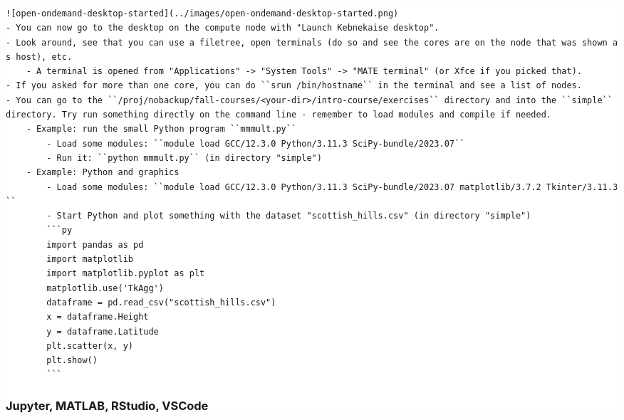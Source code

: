     ![open-ondemand-desktop-started](../images/open-ondemand-desktop-started.png)
    - You can now go to the desktop on the compute node with "Launch Kebnekaise desktop". 
    - Look around, see that you can use a filetree, open terminals (do so and see the cores are on the node that was shown as host), etc. 
        - A terminal is opened from "Applications" -> "System Tools" -> "MATE terminal" (or Xfce if you picked that). 
    - If you asked for more than one core, you can do ``srun /bin/hostname`` in the terminal and see a list of nodes. 
    - You can go to the ``/proj/nobackup/fall-courses/<your-dir>/intro-course/exercises`` directory and into the ``simple`` directory. Try run something directly on the command line - remember to load modules and compile if needed. 
        - Example: run the small Python program ``mmmult.py``
            - Load some modules: ``module load GCC/12.3.0 Python/3.11.3 SciPy-bundle/2023.07``
            - Run it: ``python mmmult.py`` (in directory "simple")
        - Example: Python and graphics 
            - Load some modules: ``module load GCC/12.3.0 Python/3.11.3 SciPy-bundle/2023.07 matplotlib/3.7.2 Tkinter/3.11.3``
            - Start Python and plot something with the dataset "scottish_hills.csv" (in directory "simple")
            ```py
            import pandas as pd
            import matplotlib
            import matplotlib.pyplot as plt
            matplotlib.use('TkAgg')
            dataframe = pd.read_csv("scottish_hills.csv")
            x = dataframe.Height
            y = dataframe.Latitude
            plt.scatter(x, y)
            plt.show()    
            ```

### Jupyter, MATLAB, RStudio, VSCode 
